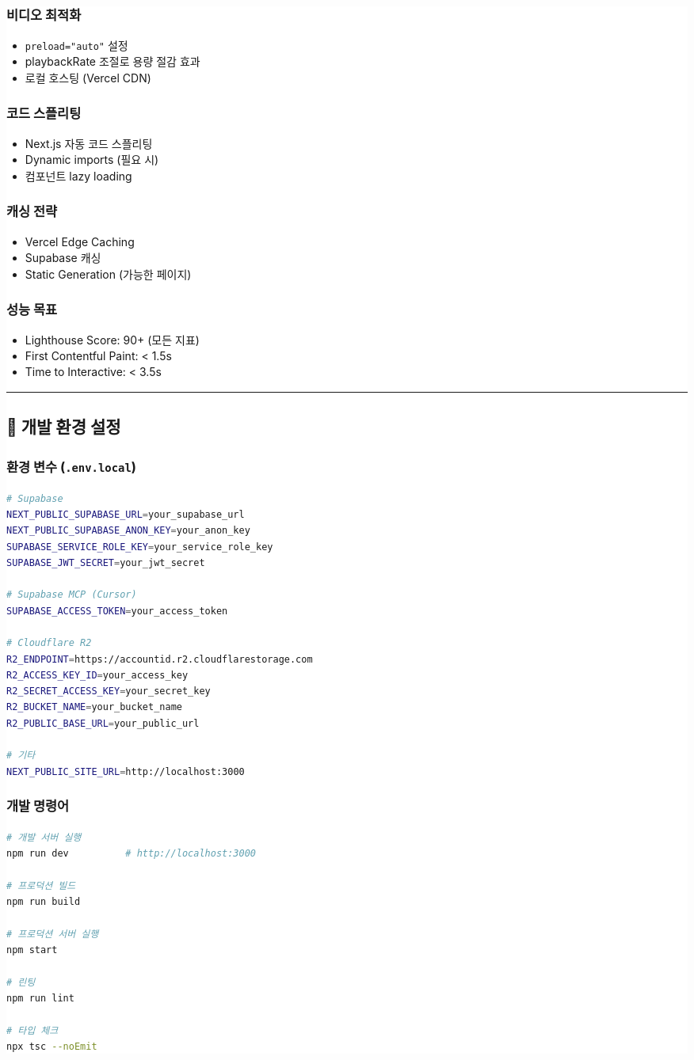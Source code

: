 ### 비디오 최적화
- `preload="auto"` 설정
- playbackRate 조절로 용량 절감 효과
- 로컬 호스팅 (Vercel CDN)

### 코드 스플리팅
- Next.js 자동 코드 스플리팅
- Dynamic imports (필요 시)
- 컴포넌트 lazy loading

### 캐싱 전략
- Vercel Edge Caching
- Supabase 캐싱
- Static Generation (가능한 페이지)

### 성능 목표
- Lighthouse Score: 90+ (모든 지표)
- First Contentful Paint: < 1.5s
- Time to Interactive: < 3.5s

---

## 🔧 개발 환경 설정

### 환경 변수 (`.env.local`)
```bash
# Supabase
NEXT_PUBLIC_SUPABASE_URL=your_supabase_url
NEXT_PUBLIC_SUPABASE_ANON_KEY=your_anon_key
SUPABASE_SERVICE_ROLE_KEY=your_service_role_key
SUPABASE_JWT_SECRET=your_jwt_secret

# Supabase MCP (Cursor)
SUPABASE_ACCESS_TOKEN=your_access_token

# Cloudflare R2
R2_ENDPOINT=https://accountid.r2.cloudflarestorage.com
R2_ACCESS_KEY_ID=your_access_key
R2_SECRET_ACCESS_KEY=your_secret_key
R2_BUCKET_NAME=your_bucket_name
R2_PUBLIC_BASE_URL=your_public_url

# 기타
NEXT_PUBLIC_SITE_URL=http://localhost:3000
```

### 개발 명령어
```bash
# 개발 서버 실행
npm run dev          # http://localhost:3000

# 프로덕션 빌드
npm run build

# 프로덕션 서버 실행
npm start

# 린팅
npm run lint

# 타입 체크
npx tsc --noEmit
```